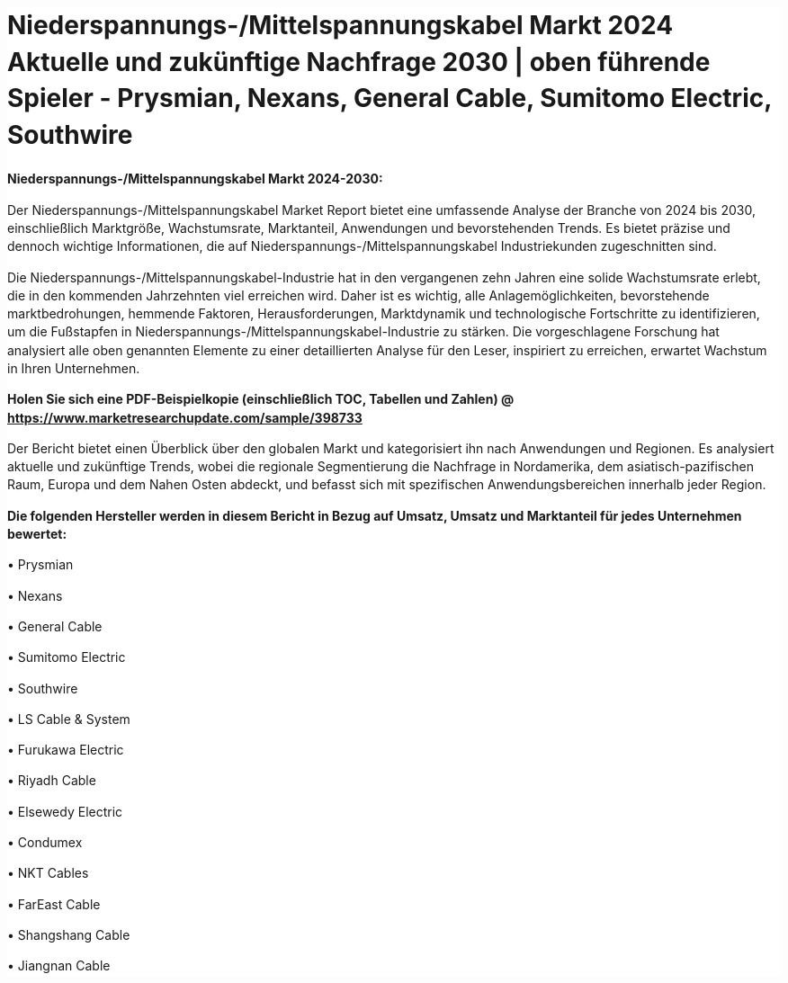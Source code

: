 # Niederspannungs-/Mittelspannungskabel Markt 2024 Aktuelle und zukünftige Nachfrage 2030 | oben führende Spieler - Prysmian, Nexans, General Cable, Sumitomo Electric, Southwire

<strong>Niederspannungs-/Mittelspannungskabel Markt 2024-2030:</strong>

Der Niederspannungs-/Mittelspannungskabel Market Report bietet eine umfassende Analyse der Branche von 2024 bis 2030, einschließlich Marktgröße, Wachstumsrate, Marktanteil, Anwendungen und bevorstehenden Trends. Es bietet präzise und dennoch wichtige Informationen, die auf Niederspannungs-/Mittelspannungskabel Industriekunden zugeschnitten sind.

Die Niederspannungs-/Mittelspannungskabel-Industrie hat in den vergangenen zehn Jahren eine solide Wachstumsrate erlebt, die in den kommenden Jahrzehnten viel erreichen wird. Daher ist es wichtig, alle Anlagemöglichkeiten, bevorstehende marktbedrohungen, hemmende Faktoren, Herausforderungen, Marktdynamik und technologische Fortschritte zu identifizieren, um die Fußstapfen in Niederspannungs-/Mittelspannungskabel-Industrie zu stärken. Die vorgeschlagene Forschung hat analysiert alle oben genannten Elemente zu einer detaillierten Analyse für den Leser, inspiriert zu erreichen, erwartet Wachstum in Ihren Unternehmen.

<strong>Holen Sie sich eine PDF-Beispielkopie (einschließlich TOC, Tabellen und Zahlen) @
</strong><strong><a href=https://www.marketresearchupdate.com/sample/398733><strong>https://www.marketresearchupdate.com/sample/398733</u></font></a></strong></strong>

Der Bericht bietet einen Überblick über den globalen Markt und kategorisiert ihn nach Anwendungen und Regionen. Es analysiert aktuelle und zukünftige Trends, wobei die regionale Segmentierung die Nachfrage in Nordamerika, dem asiatisch-pazifischen Raum, Europa und dem Nahen Osten abdeckt, und befasst sich mit spezifischen Anwendungsbereichen innerhalb jeder Region.

<strong>Die folgenden Hersteller werden in diesem Bericht in Bezug auf Umsatz, Umsatz und Marktanteil für jedes Unternehmen bewertet:</strong>

• Prysmian

• Nexans

• General Cable

• Sumitomo Electric

• Southwire

• LS Cable & System

• Furukawa Electric

• Riyadh Cable

• Elsewedy Electric

• Condumex

• NKT Cables

• FarEast Cable

• Shangshang Cable

• Jiangnan Cable
